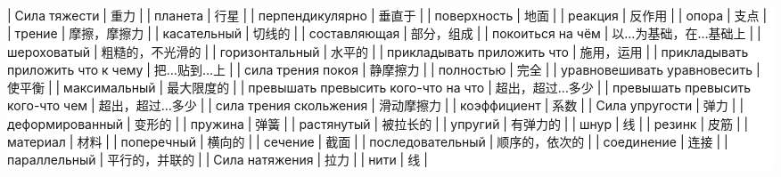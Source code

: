 | Сила тяжести                                                 | 重力                |
| планета                                                      | 行星                |
| перпендикулярно                                              | 垂直于               |
| поверхность                                                  | 地面                |
| реакция                                                      | 反作用               |
| опора                                                        | 支点                |
| трение                                                       | 摩擦，摩擦力            |
| касательный                                                  | 切线的               |
| составляющая                                                 | 部分，组成             |
| покоиться на чём                                             | 以…为基础，在…基础上    |
| шероховатый                                                  | 粗糙的，不光滑的          |
| горизонтальный                                               | 水平的               |
| прикладывать приложить что                                   | 施用，运用             |
| прикладывать приложить что к чему                            | 把…贴到…上             |
| сила трения покоя                                            | 静摩擦力              |
| полностью                                                    | 完全                |
| уравновешивать уравновесить                                  | 使平衡               |
| максимальный                                                 | 最大限度的             |
| превышать превысить кого-что на что                          | 超出，超过…多少          |
| превышать превысить кого-что чем                             | 超出，超过…多少             |
| сила трения скольжения                                       | 滑动摩擦力             |
| коэффициент                                                  | 系数                |
| Сила упругости                                               | 弹力                |
| деформированный                                              | 变形的               |
| пружина                                                      | 弹簧                |
| растянутый                                                   | 被拉长的              |
| упругий                                                      | 有弹力的              |
| шнур                                                         | 线                 |
| резинк                                                       | 皮筋                |
| материал                                                     | 材料                |
| поперечный                                                   | 横向的               |
| сечение                                                      | 截面                |
| последовательный                                             | 顺序的，依次的           |
| соединение                                                   | 连接                |
| параллельный                                                 | 平行的，并联的           |
| Сила натяжения                                               | 拉力                |
| нити                                                         | 线                 |